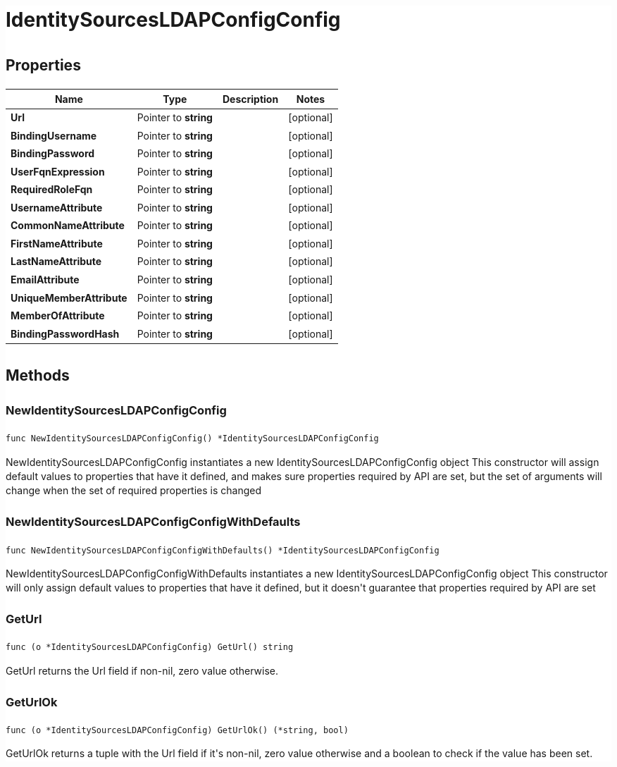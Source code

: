 # IdentitySourcesLDAPConfigConfig

## Properties

Name | Type | Description | Notes
------------ | ------------- | ------------- | -------------
**Url** | Pointer to **string** |  | [optional] 
**BindingUsername** | Pointer to **string** |  | [optional] 
**BindingPassword** | Pointer to **string** |  | [optional] 
**UserFqnExpression** | Pointer to **string** |  | [optional] 
**RequiredRoleFqn** | Pointer to **string** |  | [optional] 
**UsernameAttribute** | Pointer to **string** |  | [optional] 
**CommonNameAttribute** | Pointer to **string** |  | [optional] 
**FirstNameAttribute** | Pointer to **string** |  | [optional] 
**LastNameAttribute** | Pointer to **string** |  | [optional] 
**EmailAttribute** | Pointer to **string** |  | [optional] 
**UniqueMemberAttribute** | Pointer to **string** |  | [optional] 
**MemberOfAttribute** | Pointer to **string** |  | [optional] 
**BindingPasswordHash** | Pointer to **string** |  | [optional] 

## Methods

### NewIdentitySourcesLDAPConfigConfig

`func NewIdentitySourcesLDAPConfigConfig() *IdentitySourcesLDAPConfigConfig`

NewIdentitySourcesLDAPConfigConfig instantiates a new IdentitySourcesLDAPConfigConfig object
This constructor will assign default values to properties that have it defined,
and makes sure properties required by API are set, but the set of arguments
will change when the set of required properties is changed

### NewIdentitySourcesLDAPConfigConfigWithDefaults

`func NewIdentitySourcesLDAPConfigConfigWithDefaults() *IdentitySourcesLDAPConfigConfig`

NewIdentitySourcesLDAPConfigConfigWithDefaults instantiates a new IdentitySourcesLDAPConfigConfig object
This constructor will only assign default values to properties that have it defined,
but it doesn't guarantee that properties required by API are set

### GetUrl

`func (o *IdentitySourcesLDAPConfigConfig) GetUrl() string`

GetUrl returns the Url field if non-nil, zero value otherwise.

### GetUrlOk

`func (o *IdentitySourcesLDAPConfigConfig) GetUrlOk() (*string, bool)`

GetUrlOk returns a tuple with the Url field if it's non-nil, zero value otherwise
and a boolean to check if the value has been set.
